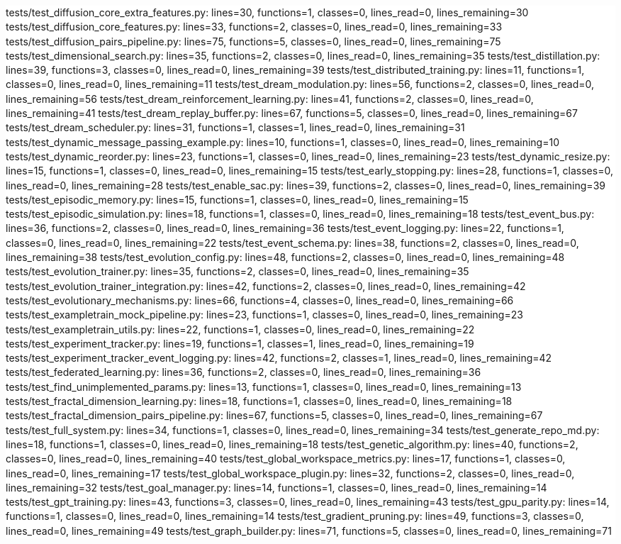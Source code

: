tests/test_diffusion_core_extra_features.py: lines=30, functions=1, classes=0, lines_read=0, lines_remaining=30
tests/test_diffusion_core_features.py: lines=33, functions=2, classes=0, lines_read=0, lines_remaining=33
tests/test_diffusion_pairs_pipeline.py: lines=75, functions=5, classes=0, lines_read=0, lines_remaining=75
tests/test_dimensional_search.py: lines=35, functions=2, classes=0, lines_read=0, lines_remaining=35
tests/test_distillation.py: lines=39, functions=3, classes=0, lines_read=0, lines_remaining=39
tests/test_distributed_training.py: lines=11, functions=1, classes=0, lines_read=0, lines_remaining=11
tests/test_dream_modulation.py: lines=56, functions=2, classes=0, lines_read=0, lines_remaining=56
tests/test_dream_reinforcement_learning.py: lines=41, functions=2, classes=0, lines_read=0, lines_remaining=41
tests/test_dream_replay_buffer.py: lines=67, functions=5, classes=0, lines_read=0, lines_remaining=67
tests/test_dream_scheduler.py: lines=31, functions=1, classes=1, lines_read=0, lines_remaining=31
tests/test_dynamic_message_passing_example.py: lines=10, functions=1, classes=0, lines_read=0, lines_remaining=10
tests/test_dynamic_reorder.py: lines=23, functions=1, classes=0, lines_read=0, lines_remaining=23
tests/test_dynamic_resize.py: lines=15, functions=1, classes=0, lines_read=0, lines_remaining=15
tests/test_early_stopping.py: lines=28, functions=1, classes=0, lines_read=0, lines_remaining=28
tests/test_enable_sac.py: lines=39, functions=2, classes=0, lines_read=0, lines_remaining=39
tests/test_episodic_memory.py: lines=15, functions=1, classes=0, lines_read=0, lines_remaining=15
tests/test_episodic_simulation.py: lines=18, functions=1, classes=0, lines_read=0, lines_remaining=18
tests/test_event_bus.py: lines=36, functions=2, classes=0, lines_read=0, lines_remaining=36
tests/test_event_logging.py: lines=22, functions=1, classes=0, lines_read=0, lines_remaining=22
tests/test_event_schema.py: lines=38, functions=2, classes=0, lines_read=0, lines_remaining=38
tests/test_evolution_config.py: lines=48, functions=2, classes=0, lines_read=0, lines_remaining=48
tests/test_evolution_trainer.py: lines=35, functions=2, classes=0, lines_read=0, lines_remaining=35
tests/test_evolution_trainer_integration.py: lines=42, functions=2, classes=0, lines_read=0, lines_remaining=42
tests/test_evolutionary_mechanisms.py: lines=66, functions=4, classes=0, lines_read=0, lines_remaining=66
tests/test_exampletrain_mock_pipeline.py: lines=23, functions=1, classes=0, lines_read=0, lines_remaining=23
tests/test_exampletrain_utils.py: lines=22, functions=1, classes=0, lines_read=0, lines_remaining=22
tests/test_experiment_tracker.py: lines=19, functions=1, classes=1, lines_read=0, lines_remaining=19
tests/test_experiment_tracker_event_logging.py: lines=42, functions=2, classes=1, lines_read=0, lines_remaining=42
tests/test_federated_learning.py: lines=36, functions=2, classes=0, lines_read=0, lines_remaining=36
tests/test_find_unimplemented_params.py: lines=13, functions=1, classes=0, lines_read=0, lines_remaining=13
tests/test_fractal_dimension_learning.py: lines=18, functions=1, classes=0, lines_read=0, lines_remaining=18
tests/test_fractal_dimension_pairs_pipeline.py: lines=67, functions=5, classes=0, lines_read=0, lines_remaining=67
tests/test_full_system.py: lines=34, functions=1, classes=0, lines_read=0, lines_remaining=34
tests/test_generate_repo_md.py: lines=18, functions=1, classes=0, lines_read=0, lines_remaining=18
tests/test_genetic_algorithm.py: lines=40, functions=2, classes=0, lines_read=0, lines_remaining=40
tests/test_global_workspace_metrics.py: lines=17, functions=1, classes=0, lines_read=0, lines_remaining=17
tests/test_global_workspace_plugin.py: lines=32, functions=2, classes=0, lines_read=0, lines_remaining=32
tests/test_goal_manager.py: lines=14, functions=1, classes=0, lines_read=0, lines_remaining=14
tests/test_gpt_training.py: lines=43, functions=3, classes=0, lines_read=0, lines_remaining=43
tests/test_gpu_parity.py: lines=14, functions=1, classes=0, lines_read=0, lines_remaining=14
tests/test_gradient_pruning.py: lines=49, functions=3, classes=0, lines_read=0, lines_remaining=49
tests/test_graph_builder.py: lines=71, functions=5, classes=0, lines_read=0, lines_remaining=71